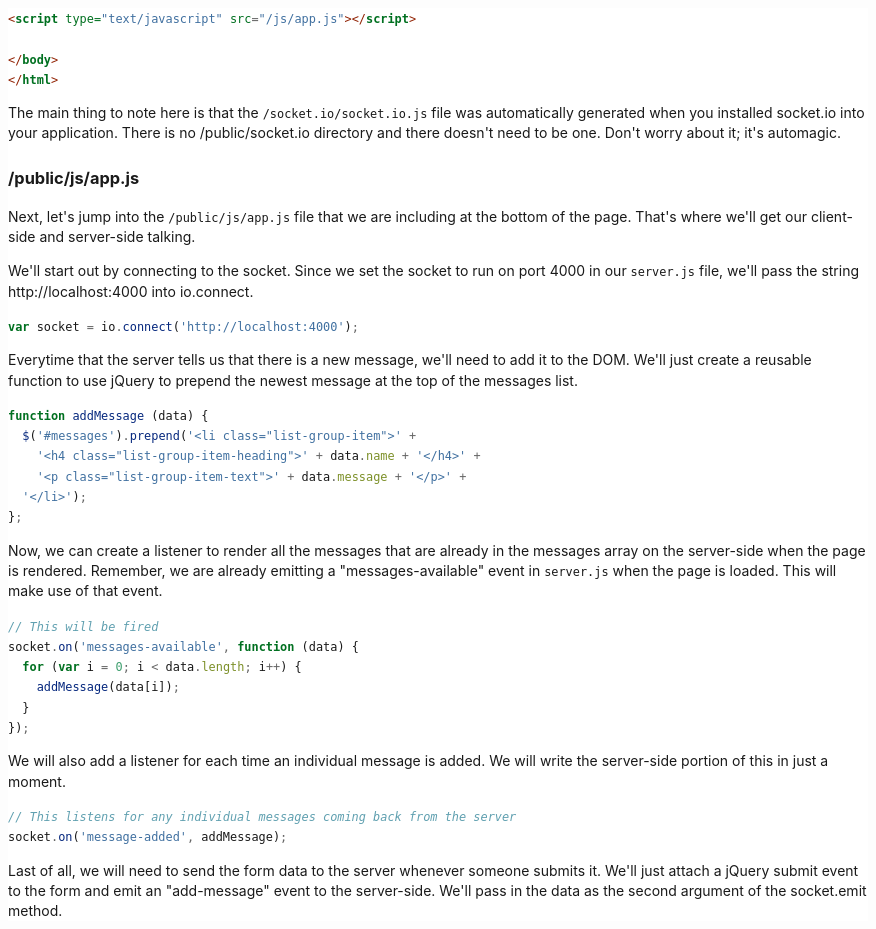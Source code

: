 ```html
<script type="text/javascript" src="/js/app.js"></script>

</body>
</html>
```

The main thing to note here is that the `/socket.io/socket.io.js` file was automatically generated when you installed socket.io into your application. There is no /public/socket.io directory and there doesn't need to be one. Don't worry about it; it's automagic.

### /public/js/app.js

Next, let's jump into the `/public/js/app.js` file that we are including at the bottom of the page. That's where we'll get our client-side and server-side talking.

We'll start out by connecting to the socket. Since we set the socket to run on port 4000 in our `server.js` file, we'll pass the string http://localhost:4000 into io.connect.

```javascript
var socket = io.connect('http://localhost:4000');
```

Everytime that the server tells us that there is a new message, we'll need to add it to the DOM. We'll just create a reusable function to use jQuery to prepend the newest message at the top of the messages list.

```javascript
function addMessage (data) {
  $('#messages').prepend('<li class="list-group-item">' +
    '<h4 class="list-group-item-heading">' + data.name + '</h4>' +
    '<p class="list-group-item-text">' + data.message + '</p>' +
  '</li>');
};
```

Now, we can create a listener to render all the messages that are already in the messages array on the server-side when the page is rendered. Remember, we are already emitting a "messages-available" event in `server.js` when the page is loaded. This will make use of that event.

```javascript
// This will be fired
socket.on('messages-available', function (data) {
  for (var i = 0; i < data.length; i++) {
    addMessage(data[i]);
  }
});
```

We will also add a listener for each time an individual message is added. We will write the server-side portion of this in just a moment.

```javascript
// This listens for any individual messages coming back from the server
socket.on('message-added', addMessage);
```

Last of all, we will need to send the form data to the server whenever someone submits it. We'll just attach a jQuery submit event to the form and emit an "add-message" event to the server-side. We'll pass in the data as the second argument of the socket.emit method.
